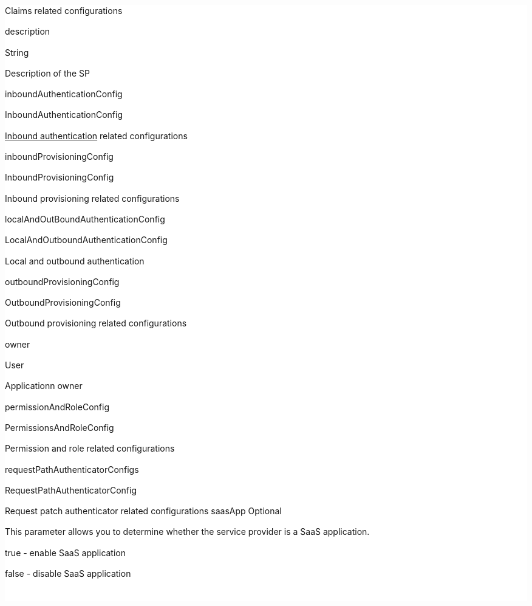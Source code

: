 <td><p>Claims related configurations</p></td>
</tr>
<tr class="even">
<td><p>description</p></td>
<td><p>String</p></td>
<td><p>Description of the SP</p></td>
</tr>
<tr class="odd">
<td><p>inboundAuthenticationConfig</p></td>
<td><p>InboundAuthenticationConfig</p></td>
<td><p><a href="https://docs.wso2.com/display/IS550/Configuring+Inbound+Authentication+for+a+Service+Provider">Inbound authentication</a> related configurations</p></td>
</tr>
<tr class="even">
<td><p>inboundProvisioningConfig</p></td>
<td><p>InboundProvisioningConfig</p></td>
<td><p>Inbound provisioning related configurations</p></td>
</tr>
<tr class="odd">
<td><p>localAndOutBoundAuthenticationConfig</p></td>
<td><p>LocalAndOutboundAuthenticationConfig</p></td>
<td><p>Local and outbound authentication</p></td>
</tr>
<tr class="even">
<td><p>outboundProvisioningConfig</p></td>
<td><p>OutboundProvisioningConfig</p></td>
<td>Outbound provisioning related configurations</td>
</tr>
<tr class="odd">
<td><p>owner</p></td>
<td><p>User</p></td>
<td><p>Applicationn owner</p></td>
</tr>
<tr class="even">
<td><p>permissionAndRoleConfig</p></td>
<td><p>PermissionsAndRoleConfig</p></td>
<td>Permission and role related configurations</td>
</tr>
<tr class="odd">
<td><p>requestPathAuthenticatorConfigs</p></td>
<td><p>RequestPathAuthenticatorConfig</p></td>
<td>Request patch authenticator related configurations</td>
</tr>
<tr class="even">
<td>saasApp</td>
<td>Optional</td>
<td><p>This parameter allows you to determine whether the service provider is a SaaS application.</p>
<p>true - enable SaaS application</p>
<p>false - disable SaaS application</p>
<br />
